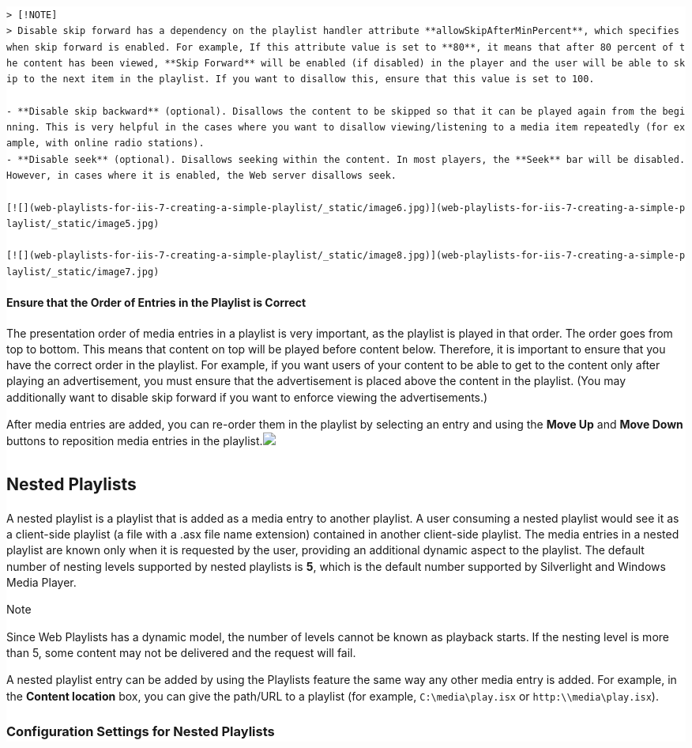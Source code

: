    > [!NOTE]
    > Disable skip forward has a dependency on the playlist handler attribute **allowSkipAfterMinPercent**, which specifies when skip forward is enabled. For example, If this attribute value is set to **80**, it means that after 80 percent of the content has been viewed, **Skip Forward** will be enabled (if disabled) in the player and the user will be able to skip to the next item in the playlist. If you want to disallow this, ensure that this value is set to 100.

    - **Disable skip backward** (optional). Disallows the content to be skipped so that it can be played again from the beginning. This is very helpful in the cases where you want to disallow viewing/listening to a media item repeatedly (for example, with online radio stations).
    - **Disable seek** (optional). Disallows seeking within the content. In most players, the **Seek** bar will be disabled. However, in cases where it is enabled, the Web server disallows seek.

    [![](web-playlists-for-iis-7-creating-a-simple-playlist/_static/image6.jpg)](web-playlists-for-iis-7-creating-a-simple-playlist/_static/image5.jpg)

    [![](web-playlists-for-iis-7-creating-a-simple-playlist/_static/image8.jpg)](web-playlists-for-iis-7-creating-a-simple-playlist/_static/image7.jpg)

#### Ensure that the Order of Entries in the Playlist is Correct

The presentation order of media entries in a playlist is very important, as the playlist is played in that order. The order goes from top to bottom. This means that content on top will be played before content below. Therefore, it is important to ensure that you have the correct order in the playlist. For example, if you want users of your content to be able to get to the content only after playing an advertisement, you must ensure that the advertisement is placed above the content in the playlist. (You may additionally want to disable skip forward if you want to enforce viewing the advertisements.)

After media entries are added, you can re-order them in the playlist by selecting an entry and using the **Move Up** and **Move Down** buttons to reposition media entries in the playlist.[![](web-playlists-for-iis-7-creating-a-simple-playlist/_static/image10.jpg)](web-playlists-for-iis-7-creating-a-simple-playlist/_static/image9.jpg)

<a id="nesting"></a>

## Nested Playlists

A nested playlist is a playlist that is added as a media entry to another playlist. A user consuming a nested playlist would see it as a client-side playlist (a file with a .asx file name extension) contained in another client-side playlist. The media entries in a nested playlist are known only when it is requested by the user, providing an additional dynamic aspect to the playlist. The default number of nesting levels supported by nested playlists is **5**, which is the default number supported by Silverlight and Windows Media Player.

> [!NOTE]
> Since Web Playlists has a dynamic model, the number of levels cannot be known as playback starts. If the nesting level is more than 5, some content may not be delivered and the request will fail.

A nested playlist entry can be added by using the Playlists feature the same way any other media entry is added. For example, in the **Content location** box, you can give the path/URL to a playlist (for example, `C:\media\play.isx` or `http:\\media\play.isx`).

### Configuration Settings for Nested Playlists
